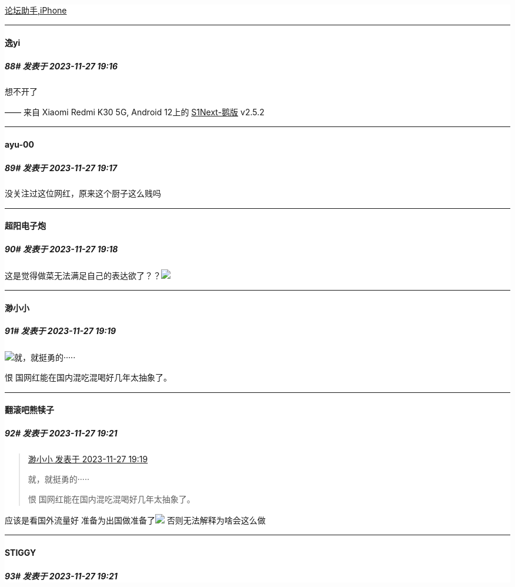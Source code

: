 [论坛助手,iPhone](https://bbs.saraba1st.com/2b/forum.php?mod=viewthread&amp;tid=2029836)


*****

####  逸yi  
##### 88#       发表于 2023-11-27 19:16

想不开了

—— 来自 Xiaomi Redmi K30 5G, Android 12上的 [S1Next-鹅版](https://github.com/ykrank/S1-Next/releases) v2.5.2

*****

####  ayu-00  
##### 89#       发表于 2023-11-27 19:17

没关注过这位网红，原来这个厨子这么贱吗

*****

####  超阳电子炮  
##### 90#       发表于 2023-11-27 19:18

这是觉得做菜无法满足自己的表达欲了？？<img src="https://static.saraba1st.com/image/smiley/face2017/001.png" referrerpolicy="no-referrer">


*****

####  渺小小  
##### 91#       发表于 2023-11-27 19:19

<img src="https://static.saraba1st.com/image/smiley/face2017/018.png" referrerpolicy="no-referrer">就，就挺勇的·····

恨 国网红能在国内混吃混喝好几年太抽象了。

*****

####  翻滚吧熊犊子  
##### 92#       发表于 2023-11-27 19:21

<blockquote><a href="httphttps://bbs.saraba1st.com/2b/forum.php?mod=redirect&amp;goto=findpost&amp;pid=63154010&amp;ptid=2149813" target="_blank">渺小小 发表于 2023-11-27 19:19</a>

就，就挺勇的·····

恨 国网红能在国内混吃混喝好几年太抽象了。</blockquote>
应该是看国外流量好 准备为出国做准备了<img src="https://static.saraba1st.com/image/smiley/face2017/187.png" referrerpolicy="no-referrer"> 否则无法解释为啥会这么做

*****

####  STIGGY  
##### 93#       发表于 2023-11-27 19:21
